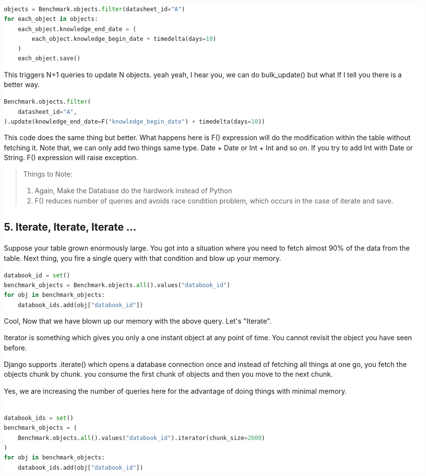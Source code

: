```py
objects = Benchmark.objects.filter(datasheet_id="A")
for each_object in objects:
    each_object.knowledge_end_date = (
        each_object.knowledge_begin_date + timedelta(days=10)
    )
    each_object.save()
```

This triggers N+1 queries to update N objects. yeah yeah, I hear you, we can do bulk_update() but what If I tell you there is a better way.

```py
Benchmark.objects.filter(
    datasheet_id="A",
).update(knowledge_end_date=F("knowledge_begin_date") + timedelta(days=10))
```

This code does the same thing but better. What happens here is F() expression will do the modification within the table without fetching it. Note that, we can only add two things same type. Date + Date or Int + Int and so on. If you try to add Int with Date or String. F() expression will raise exception.

> Things to Note:
> 1. Again, Make the Database do the hardwork instead of Python
> 2. F() reduces number of queries and avoids race condition problem, which occurs in the case of iterate and save.

## 5. Iterate, Iterate, Iterate ...

Suppose your table grown enormously large. You got into a situation where you need to fetch almost 90% of the data from the table. Next thing, you fire a single query with that condition and blow up your memory.

```py
databook_id = set()
benchmark_objects = Benchmark.objects.all().values("databook_id")
for obj in benchmark_objects:
    databook_ids.add(obj["databook_id"])
```

Cool, Now that we have blown up our memory with the above query. Let's "Iterate".


Iterator is something which gives you only a one instant object at any point of time. You cannot revisit the object you have seen before.

Django supports .iterate() which opens a database connection once and instead of fetching all things at one go, you fetch the objects chunk by chunk. you consume the first chunk of objects and then you move to the next chunk.

Yes, we are increasing the number of queries here for the advantage of doing things with minimal memory.

```py

databook_ids = set()
benchmark_objects = (
    Benchmark.objects.all().values("databook_id").iterator(chunk_size=2000)
)
for obj in benchmark_objects:
    databook_ids.add(obj["databook_id"])
```
